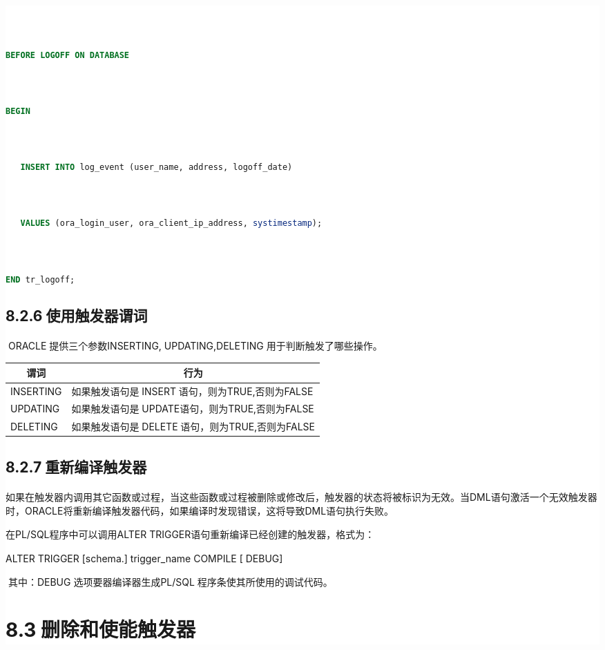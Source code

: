 ```sql



BEFORE LOGOFF ON DATABASE



BEGIN



   INSERT INTO log_event (user_name, address, logoff_date)



   VALUES (ora_login_user, ora_client_ip_address, systimestamp);



END tr_logoff;
```

 

 

## **8.2.6 使用触发器谓词**

​    ORACLE 提供三个参数INSERTING, UPDATING,DELETING 用于判断触发了哪些操作。

| 谓词      | 行为                                             |
| --------- | ------------------------------------------------ |
| INSERTING | 如果触发语句是 INSERT 语句，则为TRUE,否则为FALSE |
| UPDATING  | 如果触发语句是 UPDATE语句，则为TRUE,否则为FALSE  |
| DELETING  | 如果触发语句是 DELETE 语句，则为TRUE,否则为FALSE |

 

## **8.2.7 重新编译触发器**

如果在触发器内调用其它函数或过程，当这些函数或过程被删除或修改后，触发器的状态将被标识为无效。当DML语句激活一个无效触发器时，ORACLE将重新编译触发器代码，如果编译时发现错误，这将导致DML语句执行失败。

在PL/SQL程序中可以调用ALTER TRIGGER语句重新编译已经创建的触发器，格式为：           

ALTER TRIGGER [schema.] trigger_name COMPILE [ DEBUG]

​       其中：DEBUG 选项要器编译器生成PL/SQL 程序条使其所使用的调试代码。

 

# **8.3 删除和使能触发器**
